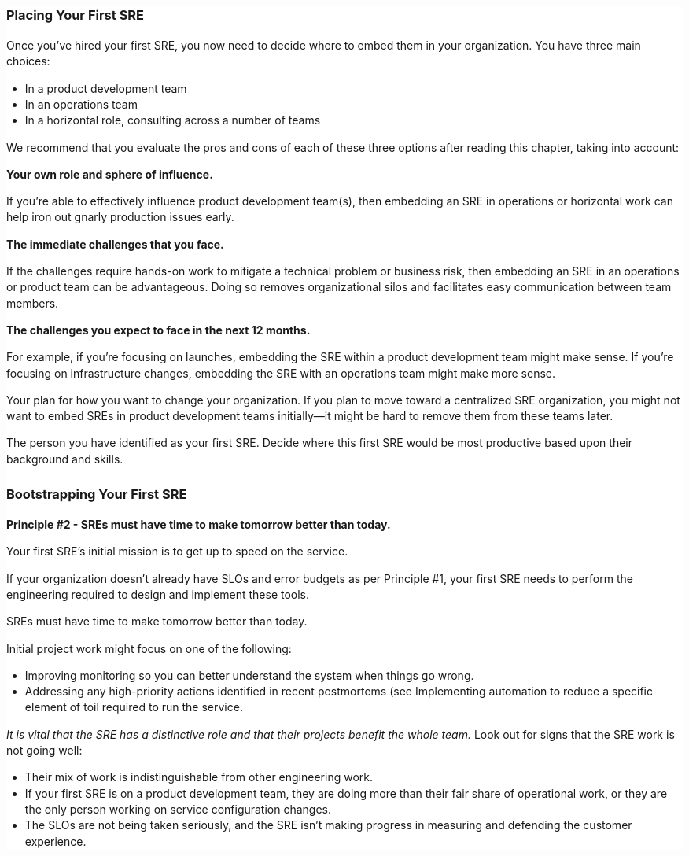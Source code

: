 ### Placing Your First SRE

Once you’ve hired your first SRE, you now need to decide where to embed them in your organization. You have three main choices:

- In a product development team
- In an operations team
- In a horizontal role, consulting across a number of teams

We recommend that you evaluate the pros and cons of each of these three options after reading this chapter, taking into account:

**Your own role and sphere of influence.**

If you’re able to effectively influence product development team(s), then embedding an SRE in operations or horizontal work can help iron out gnarly production issues early.

**The immediate challenges that you face.**

If the challenges require hands-on work to mitigate a technical problem or business risk, then embedding an SRE in an operations or product team can be advantageous. Doing so removes organizational silos and facilitates easy communication between team members.

**The challenges you expect to face in the next 12 months.**

For example, if you’re focusing on launches, embedding the SRE within a product development team might make sense. If you’re focusing on infrastructure changes, embedding the SRE with an operations team might make more sense.

Your plan for how you want to change your organization. If you plan to move toward a centralized SRE organization, you might not want to embed SREs in product development teams initially—it might be hard to remove them from these teams later.

The person you have identified as your first SRE. Decide where this first SRE would be most productive based upon their background and skills.

### Bootstrapping Your First SRE

**Principle #2 - SREs must have time to make tomorrow better than today.**

Your first SRE’s initial mission is to get up to speed on the service.

If your organization doesn’t already have SLOs and error budgets as per Principle #1, your first SRE needs to perform the engineering required to design and implement these tools.

SREs must have time to make tomorrow better than today.

Initial project work might focus on one of the following:

- Improving monitoring so you can better understand the system when things go wrong.
- Addressing any high-priority actions identified in recent postmortems (see Implementing automation to reduce a specific element of toil required to run the service.

_It is vital that the SRE has a distinctive role and that their projects benefit the whole team._ Look out for signs that the SRE work is not going well:

- Their mix of work is indistinguishable from other engineering work.
- If your first SRE is on a product development team, they are doing more than their fair share of operational work, or they are the only person working on service configuration changes.
- The SLOs are not being taken seriously, and the SRE isn’t making progress in measuring and defending the customer experience.
